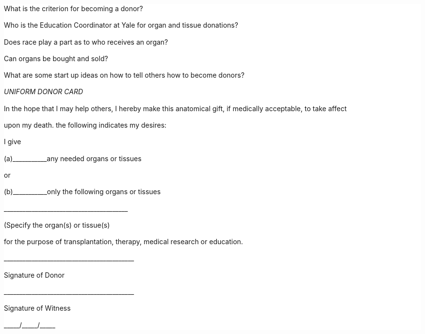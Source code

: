 What is the criterion for becoming a donor?
</p>
<p>
Who is the Education Coordinator at Yale for organ and tissue donations?
</p>
<p>
Does race play a part as to who receives an organ?
</p>
<p>
Can organs be bought and sold?
</p>
<p>
What are some start up ideas on how to tell others how to become donors?
</p>
<p>
<i>
UNIFORM DONOR CARD
</i>
</p>
<p>
In the hope that I may help others, I hereby make this anatomical gift, if medically acceptable, to take affect
</p>
<p>
upon my death. the following indicates my desires:
</p>
<p>
I give
</p>
<p>
(a)___________any needed organs or tissues
</p>
<p>
or
</p>
<p>
(b)___________only the following organs or tissues
</p>
<p>
________________________________________
</p>
<p>
(Specify the organ(s) or tissue(s)
</p>
<p>
for the purpose of transplantation, therapy, medical research or education.
</p>
<p>
__________________________________________
</p>
<p>
Signature of Donor
</p>
<p>
__________________________________________
</p>
<p>
Signature of Witness
</p>
<p>
_____/_____/_____
</p>
<p>